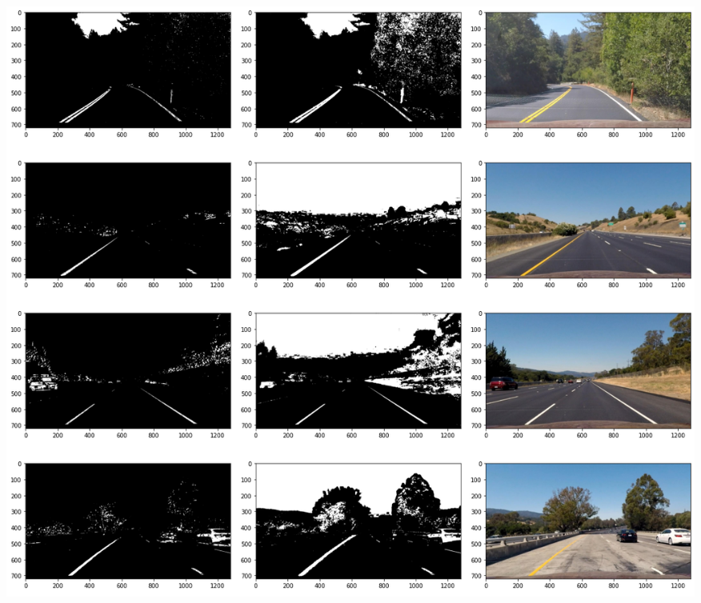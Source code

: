 


    
![png](output_36_3.png)
    



    
![png](output_36_4.png)
    



    
![png](output_36_5.png)
    



    
![png](output_36_6.png)
    